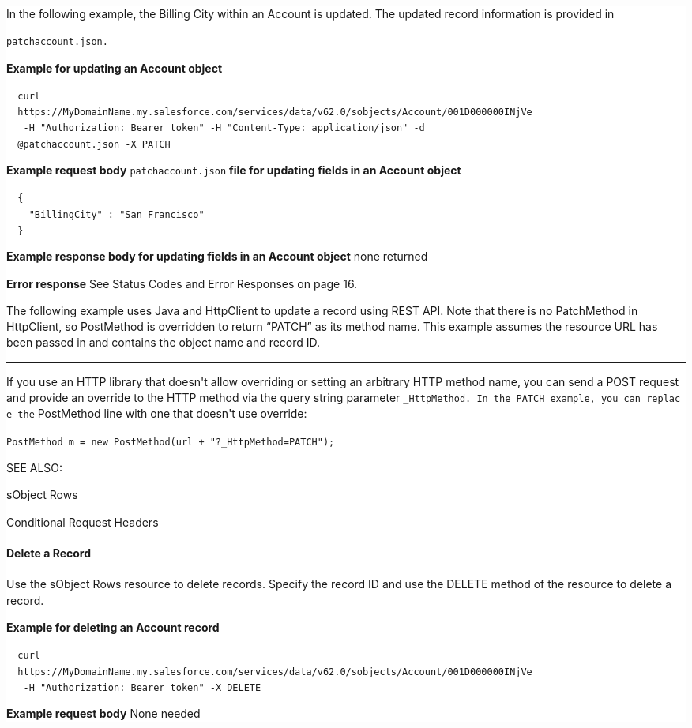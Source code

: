 In the following example, the Billing City within an Account is updated. The updated record information is provided in
```
patchaccount.json.

```
**Example for updating an Account object**
```
  curl
  https://MyDomainName.my.salesforce.com/services/data/v62.0/sobjects/Account/001D000000INjVe
   -H "Authorization: Bearer token" -H "Content-Type: application/json" -d
  @patchaccount.json -X PATCH

```
**Example request body** `patchaccount.json` **file for updating fields in an Account object**
```
  {
    "BillingCity" : "San Francisco"
  }

```
**Example response body for updating fields in an Account object**
none returned

**Error response**
See Status Codes and Error Responses on page 16.

The following example uses Java and HttpClient to update a record using REST API. Note that there is no PatchMethod in HttpClient, so
PostMethod is overridden to return “PATCH” as its method name. This example assumes the resource URL has been passed in and
contains the object name and record ID.


-----

If you use an HTTP library that doesn't allow overriding or setting an arbitrary HTTP method name, you can send a POST request and
provide an override to the HTTP method via the query string parameter `_HttpMethod. In the PATCH example, you can replace the`
PostMethod line with one that doesn't use override:
```
PostMethod m = new PostMethod(url + "?_HttpMethod=PATCH");

```
SEE ALSO:

sObject Rows

Conditional Request Headers

#### Delete a Record

Use the sObject Rows resource to delete records. Specify the record ID and use the DELETE method of the resource to delete a record.

**Example for deleting an Account record**
```
  curl
  https://MyDomainName.my.salesforce.com/services/data/v62.0/sobjects/Account/001D000000INjVe
   -H "Authorization: Bearer token" -X DELETE

```
**Example request body**
None needed
